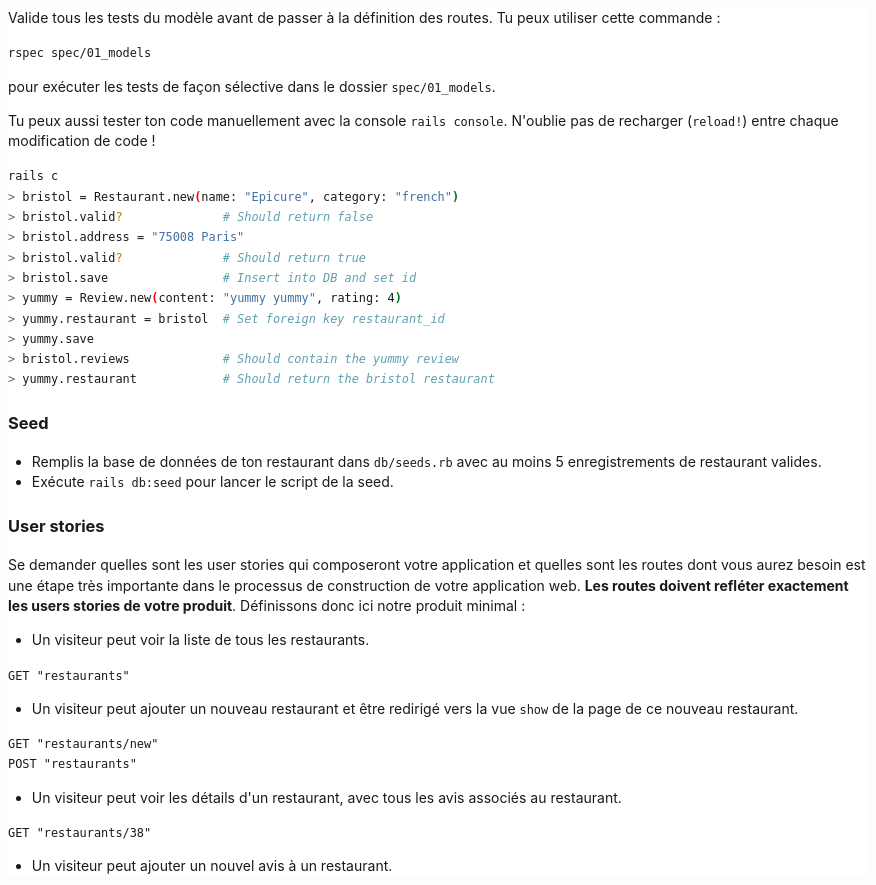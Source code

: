 Valide tous les tests du modèle avant de passer à la définition des routes. Tu peux utiliser cette commande :

```bash
rspec spec/01_models
```
pour exécuter les tests de façon sélective dans le dossier `spec/01_models`.

Tu peux aussi tester ton code manuellement avec la console `rails console`. N'oublie pas de recharger (`reload!`) entre chaque modification de code !

```bash
rails c
> bristol = Restaurant.new(name: "Epicure", category: "french")
> bristol.valid?              # Should return false
> bristol.address = "75008 Paris"
> bristol.valid?              # Should return true
> bristol.save                # Insert into DB and set id
> yummy = Review.new(content: "yummy yummy", rating: 4)
> yummy.restaurant = bristol  # Set foreign key restaurant_id
> yummy.save
> bristol.reviews             # Should contain the yummy review
> yummy.restaurant            # Should return the bristol restaurant
```

### Seed

- Remplis la base de données de ton restaurant dans `db/seeds.rb` avec au moins 5 enregistrements de restaurant valides.
- Exécute `rails db:seed` pour lancer le script de la seed.

### User stories

Se demander quelles sont les user stories qui composeront votre application et quelles sont les routes dont vous aurez besoin est une étape très importante dans le processus de construction de votre application web. **Les routes doivent refléter exactement les users stories de votre produit**. Définissons donc ici notre produit minimal :

- Un visiteur peut voir la liste de tous les restaurants.

```
GET "restaurants"
```
- Un visiteur peut ajouter un nouveau restaurant et être redirigé vers la vue `show` de la page de ce nouveau restaurant.

```
GET "restaurants/new"
POST "restaurants"
```

- Un visiteur peut voir les détails d'un restaurant, avec tous les avis associés au restaurant.

```
GET "restaurants/38"
```

- Un visiteur peut ajouter un nouvel avis à un restaurant.
